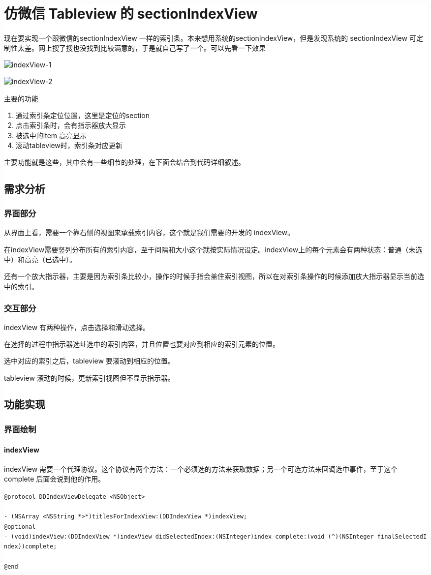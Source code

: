 # 仿微信 Tableview 的 sectionIndexView

现在要实现一个跟微信的sectionIndexView 一样的索引条。本来想用系统的sectionIndexView，但是发现系统的 sectionIndexView 可定制性太差。网上搜了搜也没找到比较满意的，于是就自己写了一个。可以先看一下效果

![indexView-1](https://raw.githubusercontent.com/DullDevil/pics/master/indexView/indexView-1.gif)

![indexView-2](https://raw.githubusercontent.com/DullDevil/pics/master/indexView/indexView-2.gif)

主要的功能

1. 通过索引条定位位置，这里是定位的section
2. 点击索引条时，会有指示器放大显示
3. 被选中的item 高亮显示
4. 滚动tableview时，索引条对应更新

主要功能就是这些，其中会有一些细节的处理，在下面会结合到代码详细叙述。

## 需求分析
### 界面部分

从界面上看，需要一个靠右侧的视图来承载索引内容，这个就是我们需要的开发的 indexView。

在indexView需要竖列分布所有的索引内容，至于间隔和大小这个就按实际情况设定。indexView上的每个元素会有两种状态：普通（未选中）和高亮（已选中）。


还有一个放大指示器，主要是因为索引条比较小，操作的时候手指会盖住索引视图，所以在对索引条操作的时候添加放大指示器显示当前选中的索引。

### 交互部分

indexView 有两种操作，点击选择和滑动选择。

在选择的过程中指示器选址选中的索引内容，并且位置也要对应到相应的索引元素的位置。

选中对应的索引之后，tableview 要滚动到相应的位置。

tableview 滚动的时候，更新索引视图但不显示指示器。

## 功能实现

### 界面绘制

#### indexView
indexView 需要一个代理协议。这个协议有两个方法：一个必须选的方法来获取数据；另一个可选方法来回调选中事件，至于这个 complete 后面会说到他的作用。

```objective_c
@protocol DDIndexViewDelegate <NSObject>

- (NSArray <NSString *>*)titlesForIndexView:(DDIndexView *)indexView;
@optional
- (void)indexView:(DDIndexView *)indexView didSelectedIndex:(NSInteger)index complete:(void (^)(NSInteger finalSelectedIndex))complete;

@end
```
